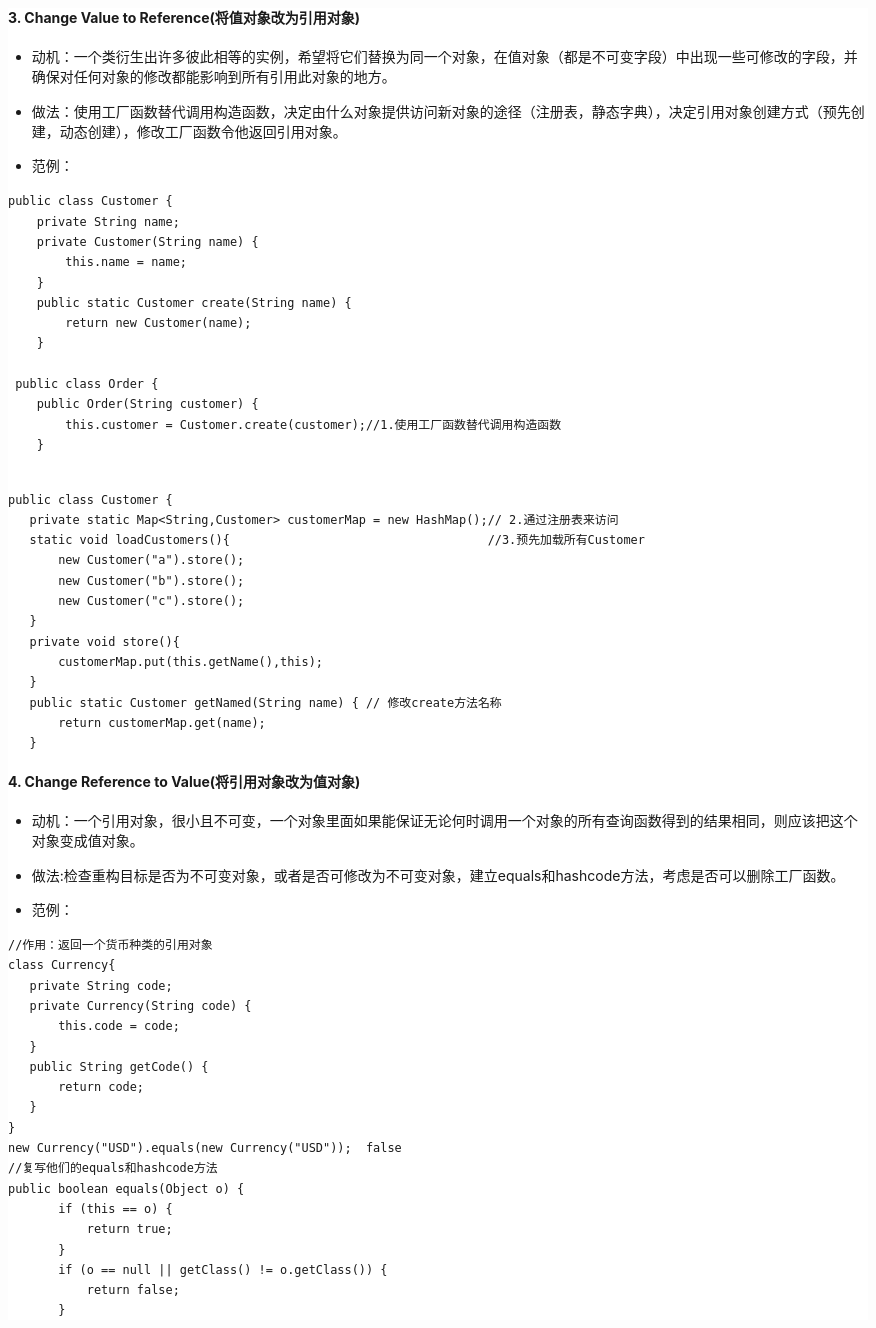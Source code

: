 ```
```
#### 3. Change Value to Reference(将值对象改为引用对象)

* 动机：一个类衍生出许多彼此相等的实例，希望将它们替换为同一个对象，在值对象（都是不可变字段）中出现一些可修改的字段，并确保对任何对象的修改都能影响到所有引用此对象的地方。

* 做法：使用工厂函数替代调用构造函数，决定由什么对象提供访问新对象的途径（注册表，静态字典），决定引用对象创建方式（预先创建，动态创建），修改工厂函数令他返回引用对象。

* 范例：
```
public class Customer {
    private String name;
    private Customer(String name) {
        this.name = name;
    }
    public static Customer create(String name) {
        return new Customer(name);
    }

 public class Order {
    public Order(String customer) {
        this.customer = Customer.create(customer);//1.使用工厂函数替代调用构造函数
    }
 
 ```
 ```
 public class Customer {
    private static Map<String,Customer> customerMap = new HashMap();// 2.通过注册表来访问
    static void loadCustomers(){                                    //3.预先加载所有Customer
        new Customer("a").store();
        new Customer("b").store();
        new Customer("c").store();
    }
    private void store(){
        customerMap.put(this.getName(),this);
    }
    public static Customer getNamed(String name) { // 修改create方法名称             
        return customerMap.get(name);
    }
 ```
#### 4. Change Reference to Value(将引用对象改为值对象)
* 动机：一个引用对象，很小且不可变，一个对象里面如果能保证无论何时调用一个对象的所有查询函数得到的结果相同，则应该把这个对象变成值对象。

* 做法:检查重构目标是否为不可变对象，或者是否可修改为不可变对象，建立equals和hashcode方法，考虑是否可以删除工厂函数。

* 范例：
 ```
 //作用：返回一个货币种类的引用对象
 class Currency{
    private String code;
    private Currency(String code) {
        this.code = code;
    }
    public String getCode() {
        return code;
    }
}
new Currency("USD").equals(new Currency("USD"));  false
//复写他们的equals和hashcode方法
 public boolean equals(Object o) {
        if (this == o) {
            return true;
        }
        if (o == null || getClass() != o.getClass()) {
            return false;
        }
 ```